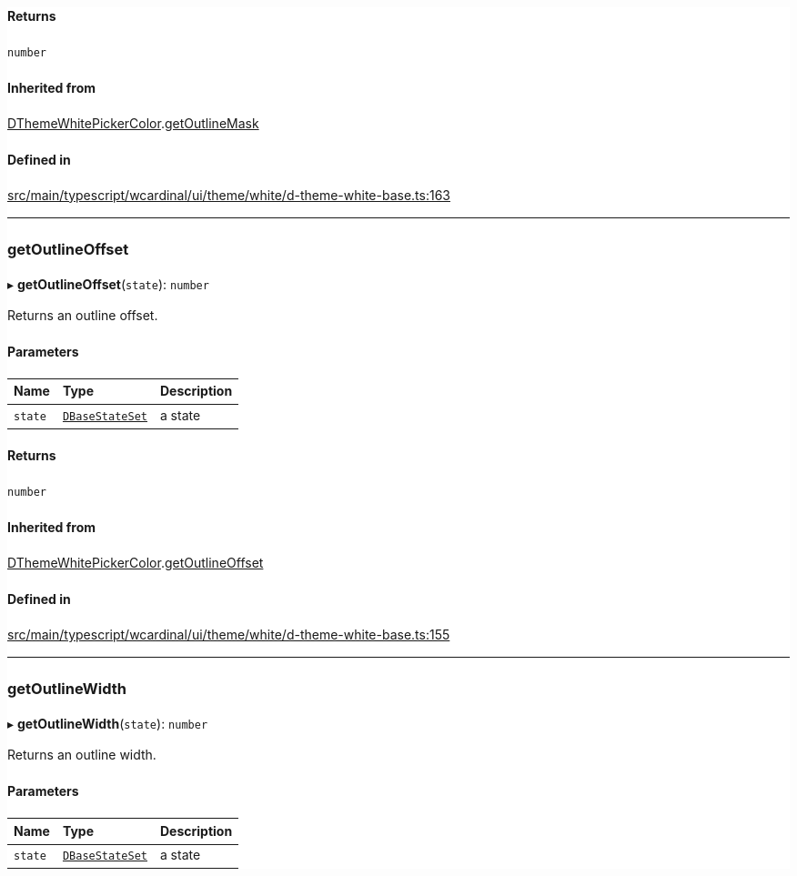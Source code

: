 #### Returns

`number`

#### Inherited from

[DThemeWhitePickerColor](DThemeWhitePickerColor.md).[getOutlineMask](DThemeWhitePickerColor.md#getoutlinemask)

#### Defined in

[src/main/typescript/wcardinal/ui/theme/white/d-theme-white-base.ts:163](https://github.com/winter-cardinal/winter-cardinal-ui/blob/v0.442.0/src/main/typescript/wcardinal/ui/theme/white/d-theme-white-base.ts#L163)

___

### getOutlineOffset

▸ **getOutlineOffset**(`state`): `number`

Returns an outline offset.

#### Parameters

| Name | Type | Description |
| :------ | :------ | :------ |
| `state` | [`DBaseStateSet`](../interfaces/DBaseStateSet.md) | a state |

#### Returns

`number`

#### Inherited from

[DThemeWhitePickerColor](DThemeWhitePickerColor.md).[getOutlineOffset](DThemeWhitePickerColor.md#getoutlineoffset)

#### Defined in

[src/main/typescript/wcardinal/ui/theme/white/d-theme-white-base.ts:155](https://github.com/winter-cardinal/winter-cardinal-ui/blob/v0.442.0/src/main/typescript/wcardinal/ui/theme/white/d-theme-white-base.ts#L155)

___

### getOutlineWidth

▸ **getOutlineWidth**(`state`): `number`

Returns an outline width.

#### Parameters

| Name | Type | Description |
| :------ | :------ | :------ |
| `state` | [`DBaseStateSet`](../interfaces/DBaseStateSet.md) | a state |

